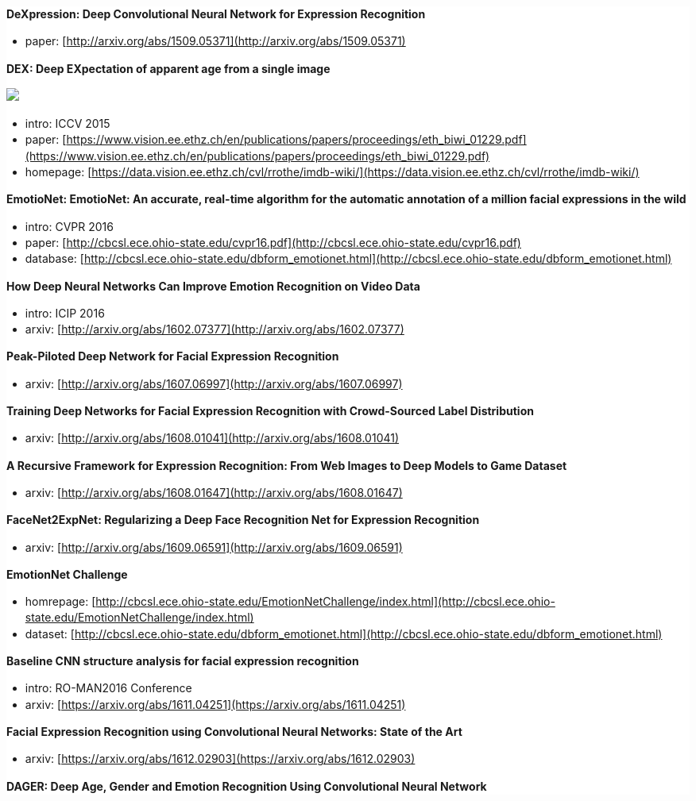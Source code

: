 **DeXpression: Deep Convolutional Neural Network for Expression Recognition**

- paper: [http://arxiv.org/abs/1509.05371](http://arxiv.org/abs/1509.05371)

**DEX: Deep EXpectation of apparent age from a single image**

![](https://data.vision.ee.ethz.ch/cvl/rrothe/imdb-wiki/static/img/pipeline.png)

- intro: ICCV 2015
- paper: [https://www.vision.ee.ethz.ch/en/publications/papers/proceedings/eth_biwi_01229.pdf](https://www.vision.ee.ethz.ch/en/publications/papers/proceedings/eth_biwi_01229.pdf)
- homepage: [https://data.vision.ee.ethz.ch/cvl/rrothe/imdb-wiki/](https://data.vision.ee.ethz.ch/cvl/rrothe/imdb-wiki/)

**EmotioNet: EmotioNet: An accurate, real-time algorithm for the automatic annotation of a million facial expressions in the wild**

- intro: CVPR 2016
- paper: [http://cbcsl.ece.ohio-state.edu/cvpr16.pdf](http://cbcsl.ece.ohio-state.edu/cvpr16.pdf)
- database: [http://cbcsl.ece.ohio-state.edu/dbform_emotionet.html](http://cbcsl.ece.ohio-state.edu/dbform_emotionet.html)

**How Deep Neural Networks Can Improve Emotion Recognition on Video Data**

- intro: ICIP 2016
- arxiv: [http://arxiv.org/abs/1602.07377](http://arxiv.org/abs/1602.07377)

**Peak-Piloted Deep Network for Facial Expression Recognition**

- arxiv: [http://arxiv.org/abs/1607.06997](http://arxiv.org/abs/1607.06997)

**Training Deep Networks for Facial Expression Recognition with Crowd-Sourced Label Distribution**

- arxiv: [http://arxiv.org/abs/1608.01041](http://arxiv.org/abs/1608.01041)

**A Recursive Framework for Expression Recognition: From Web Images to Deep Models to Game Dataset**

- arxiv: [http://arxiv.org/abs/1608.01647](http://arxiv.org/abs/1608.01647)

**FaceNet2ExpNet: Regularizing a Deep Face Recognition Net for Expression Recognition**

- arxiv: [http://arxiv.org/abs/1609.06591](http://arxiv.org/abs/1609.06591)

**EmotionNet Challenge**

- homrepage: [http://cbcsl.ece.ohio-state.edu/EmotionNetChallenge/index.html](http://cbcsl.ece.ohio-state.edu/EmotionNetChallenge/index.html)
- dataset: [http://cbcsl.ece.ohio-state.edu/dbform_emotionet.html](http://cbcsl.ece.ohio-state.edu/dbform_emotionet.html)

**Baseline CNN structure analysis for facial expression recognition**

- intro: RO-MAN2016 Conference
- arxiv: [https://arxiv.org/abs/1611.04251](https://arxiv.org/abs/1611.04251)

**Facial Expression Recognition using Convolutional Neural Networks: State of the Art**

- arxiv: [https://arxiv.org/abs/1612.02903](https://arxiv.org/abs/1612.02903)

**DAGER: Deep Age, Gender and Emotion Recognition Using Convolutional Neural Network**
